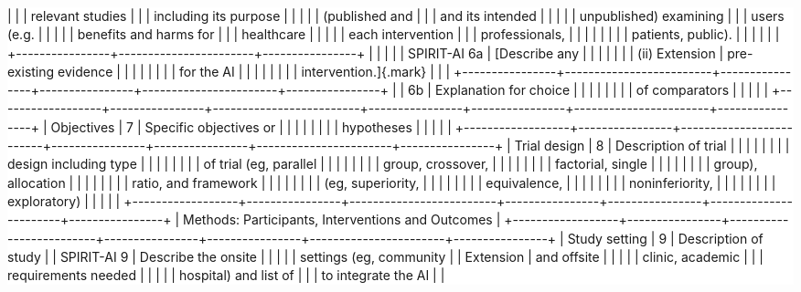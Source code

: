 |                  |                | relevant studies        |                |                | including its purpose |                |
|                  |                | (published and          |                |                | and its intended      |                |
|                  |                | unpublished) examining  |                |                | users (e.g.           |                |
|                  |                | benefits and harms for  |                |                | healthcare            |                |
|                  |                | each intervention       |                |                | professionals,        |                |
|                  |                |                         |                |                | patients, public).    |                |
|                  |                |                         |                +----------------+-----------------------+----------------+
|                  |                |                         |                | SPIRIT-AI 6a   | [Describe any         |                |
|                  |                |                         |                | (ii) Extension | pre-existing evidence |                |
|                  |                |                         |                |                | for the AI            |                |
|                  |                |                         |                |                | intervention.]{.mark} |                |
|                  +----------------+-------------------------+----------------+----------------+-----------------------+----------------+
|                  | 6b             | Explanation for choice  |                |                |                       |                |
|                  |                | of comparators          |                |                |                       |                |
+------------------+----------------+-------------------------+----------------+----------------+-----------------------+----------------+
| Objectives       | 7              | Specific objectives or  |                |                |                       |                |
|                  |                | hypotheses              |                |                |                       |                |
+------------------+----------------+-------------------------+----------------+----------------+-----------------------+----------------+
| Trial design     | 8              | Description of trial    |                |                |                       |                |
|                  |                | design including type   |                |                |                       |                |
|                  |                | of trial (eg, parallel  |                |                |                       |                |
|                  |                | group, crossover,       |                |                |                       |                |
|                  |                | factorial, single       |                |                |                       |                |
|                  |                | group), allocation      |                |                |                       |                |
|                  |                | ratio, and framework    |                |                |                       |                |
|                  |                | (eg, superiority,       |                |                |                       |                |
|                  |                | equivalence,            |                |                |                       |                |
|                  |                | noninferiority,         |                |                |                       |                |
|                  |                | exploratory)            |                |                |                       |                |
+------------------+----------------+-------------------------+----------------+----------------+-----------------------+----------------+
| Methods: Participants, Interventions and Outcomes                                                                                      |
+------------------+----------------+-------------------------+----------------+----------------+-----------------------+----------------+
| Study setting    | 9              | Description of study    |                | SPIRIT-AI 9    | Describe the onsite   |                |
|                  |                | settings (eg, community |                | Extension      | and offsite           |                |
|                  |                | clinic, academic        |                |                | requirements needed   |                |
|                  |                | hospital) and list of   |                |                | to integrate the AI   |                |